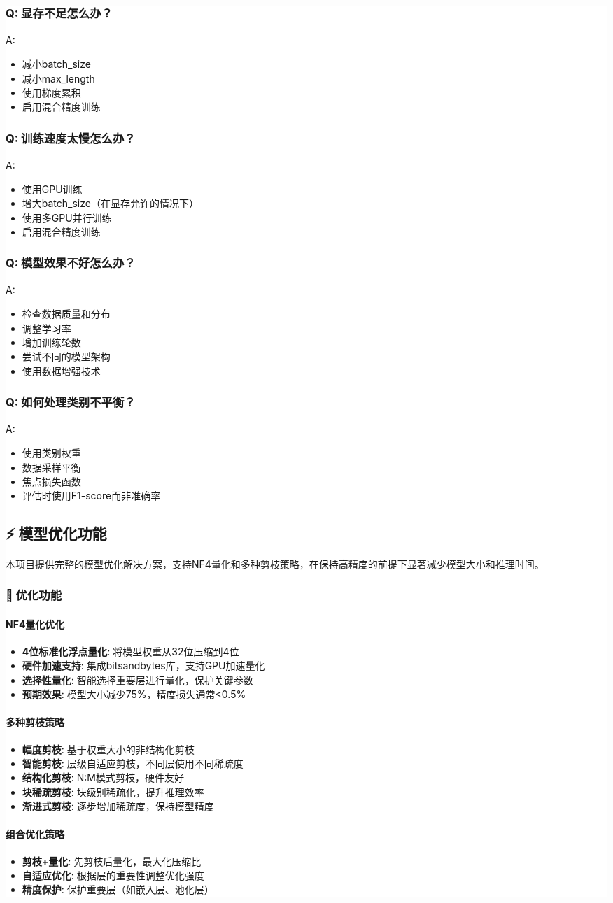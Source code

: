 ### Q: 显存不足怎么办？
A: 
- 减小batch_size
- 减小max_length  
- 使用梯度累积
- 启用混合精度训练

### Q: 训练速度太慢怎么办？
A:
- 使用GPU训练
- 增大batch_size（在显存允许的情况下）
- 使用多GPU并行训练
- 启用混合精度训练

### Q: 模型效果不好怎么办？
A:
- 检查数据质量和分布
- 调整学习率
- 增加训练轮数
- 尝试不同的模型架构
- 使用数据增强技术

### Q: 如何处理类别不平衡？
A:
- 使用类别权重
- 数据采样平衡
- 焦点损失函数
- 评估时使用F1-score而非准确率

## ⚡ 模型优化功能

本项目提供完整的模型优化解决方案，支持NF4量化和多种剪枝策略，在保持高精度的前提下显著减少模型大小和推理时间。

### 🔧 优化功能

#### NF4量化优化
- **4位标准化浮点量化**: 将模型权重从32位压缩到4位
- **硬件加速支持**: 集成bitsandbytes库，支持GPU加速量化
- **选择性量化**: 智能选择重要层进行量化，保护关键参数
- **预期效果**: 模型大小减少75%，精度损失通常<0.5%

#### 多种剪枝策略
- **幅度剪枝**: 基于权重大小的非结构化剪枝
- **智能剪枝**: 层级自适应剪枝，不同层使用不同稀疏度
- **结构化剪枝**: N:M模式剪枝，硬件友好
- **块稀疏剪枝**: 块级别稀疏化，提升推理效率
- **渐进式剪枝**: 逐步增加稀疏度，保持模型精度

#### 组合优化策略
- **剪枝+量化**: 先剪枝后量化，最大化压缩比
- **自适应优化**: 根据层的重要性调整优化强度
- **精度保护**: 保护重要层（如嵌入层、池化层）
